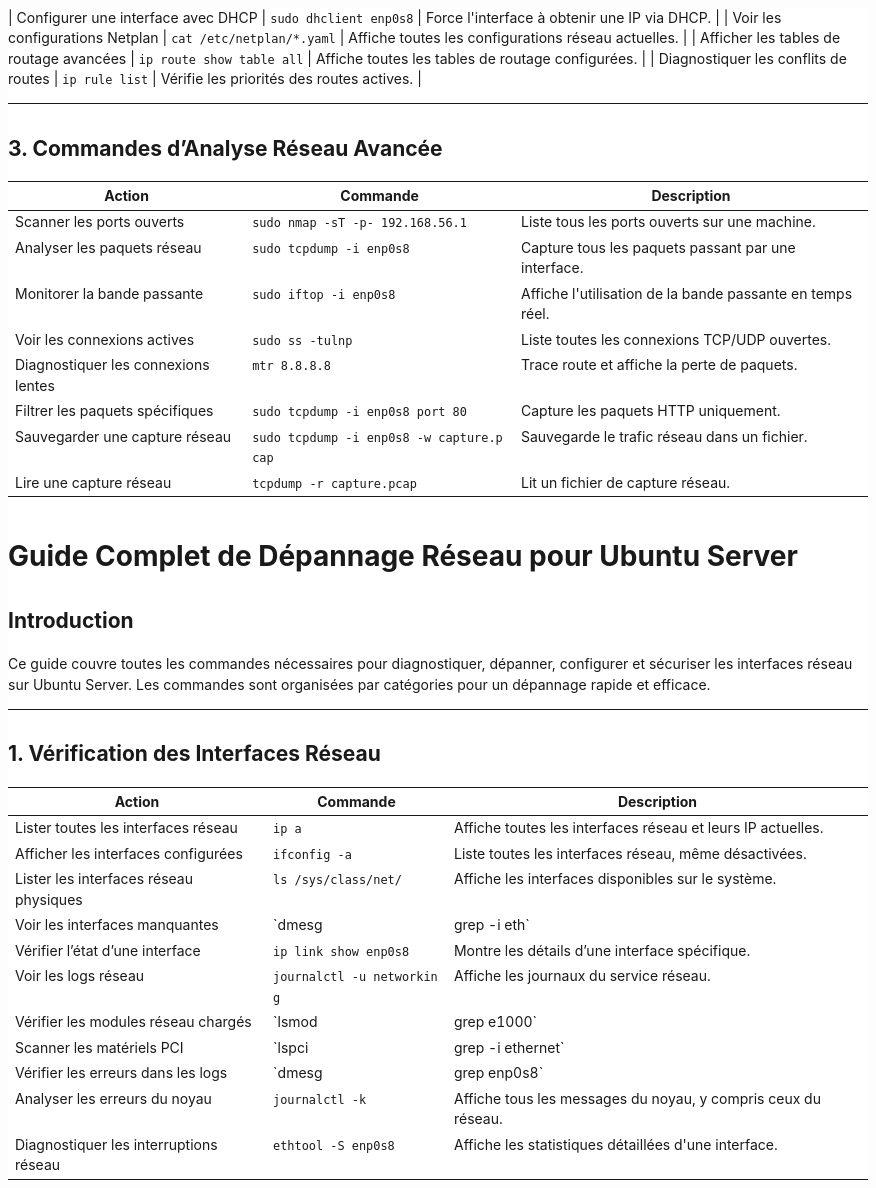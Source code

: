 | Configurer une interface avec DHCP       | `sudo dhclient enp0s8`                          | Force l'interface à obtenir une IP via DHCP.               |
| Voir les configurations Netplan          | `cat /etc/netplan/*.yaml`                      | Affiche toutes les configurations réseau actuelles.       |
| Afficher les tables de routage avancées  | `ip route show table all`                      | Affiche toutes les tables de routage configurées.         |
| Diagnostiquer les conflits de routes     | `ip rule list`                                  | Vérifie les priorités des routes actives.                 |

---

## 3. Commandes d’Analyse Réseau Avancée

| Action                                | Commande                                      | Description                                                   |
|-------------------------------------|----------------------------------------------|---------------------------------------------------------------|
| Scanner les ports ouverts            | `sudo nmap -sT -p- 192.168.56.1`            | Liste tous les ports ouverts sur une machine.                |
| Analyser les paquets réseau          | `sudo tcpdump -i enp0s8`                    | Capture tous les paquets passant par une interface.          |
| Monitorer la bande passante          | `sudo iftop -i enp0s8`                      | Affiche l'utilisation de la bande passante en temps réel.    |
| Voir les connexions actives          | `sudo ss -tulnp`                            | Liste toutes les connexions TCP/UDP ouvertes.                |
| Diagnostiquer les connexions lentes  | `mtr 8.8.8.8`                               | Trace route et affiche la perte de paquets.                  |
| Filtrer les paquets spécifiques      | `sudo tcpdump -i enp0s8 port 80`            | Capture les paquets HTTP uniquement.                        |
| Sauvegarder une capture réseau       | `sudo tcpdump -i enp0s8 -w capture.pcap`    | Sauvegarde le trafic réseau dans un fichier.                 |
| Lire une capture réseau              | `tcpdump -r capture.pcap`                   | Lit un fichier de capture réseau.                           |





# Guide Complet de Dépannage Réseau pour Ubuntu Server

## Introduction
Ce guide couvre toutes les commandes nécessaires pour diagnostiquer, dépanner, configurer et sécuriser les interfaces réseau sur Ubuntu Server. Les commandes sont organisées par catégories pour un dépannage rapide et efficace.

---

## 1. Vérification des Interfaces Réseau

| Action                                   | Commande                        | Description                                                  |
|-----------------------------------------|---------------------------------|--------------------------------------------------------------|
| Lister toutes les interfaces réseau     | `ip a`                          | Affiche toutes les interfaces réseau et leurs IP actuelles.  |
| Afficher les interfaces configurées     | `ifconfig -a`                   | Liste toutes les interfaces réseau, même désactivées.        |
| Lister les interfaces réseau physiques  | `ls /sys/class/net/`            | Affiche les interfaces disponibles sur le système.           |
| Voir les interfaces manquantes          | `dmesg | grep -i eth`           | Recherche les messages concernant les cartes réseau.         |
| Vérifier l’état d’une interface         | `ip link show enp0s8`           | Montre les détails d’une interface spécifique.               |
| Voir les logs réseau                    | `journalctl -u networking`      | Affiche les journaux du service réseau.                      |
| Vérifier les modules réseau chargés     | `lsmod | grep e1000`            | Vérifie si le module de l'interface réseau est chargé.        |
| Scanner les matériels PCI               | `lspci | grep -i ethernet`      | Affiche les cartes réseau détectées sur le bus PCI.          |
| Vérifier les erreurs dans les logs      | `dmesg | grep enp0s8`           | Recherche les erreurs spécifiques liées à une interface.     |
| Analyser les erreurs du noyau           | `journalctl -k`                 | Affiche tous les messages du noyau, y compris ceux du réseau. |
| Diagnostiquer les interruptions réseau  | `ethtool -S enp0s8`             | Affiche les statistiques détaillées d'une interface.         |